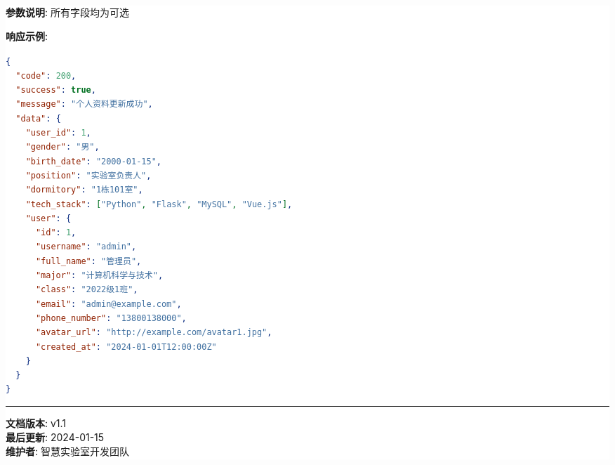 **参数说明**: 所有字段均为可选

**响应示例**:
```json
{
  "code": 200,
  "success": true,
  "message": "个人资料更新成功",
  "data": {
    "user_id": 1,
    "gender": "男",
    "birth_date": "2000-01-15",
    "position": "实验室负责人",
    "dormitory": "1栋101室",
    "tech_stack": ["Python", "Flask", "MySQL", "Vue.js"],
    "user": {
      "id": 1,
      "username": "admin",
      "full_name": "管理员",
      "major": "计算机科学与技术",
      "class": "2022级1班",
      "email": "admin@example.com",
      "phone_number": "13800138000",
      "avatar_url": "http://example.com/avatar1.jpg",
      "created_at": "2024-01-01T12:00:00Z"
    }
  }
}
```

---

**文档版本**: v1.1  
**最后更新**: 2024-01-15  
**维护者**: 智慧实验室开发团队